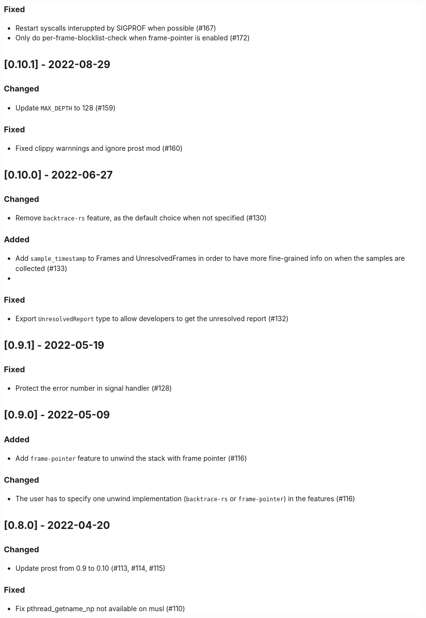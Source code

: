 ### Fixed
- Restart syscalls interuppted by SIGPROF when possible (#167)
- Only do per-frame-blocklist-check when frame-pointer is enabled (#172)

## [0.10.1] - 2022-08-29

### Changed
- Update `MAX_DEPTH` to 128 (#159)

### Fixed
- Fixed clippy warnnings and ignore prost mod (#160)

## [0.10.0] - 2022-06-27

### Changed
- Remove `backtrace-rs` feature, as the default choice when not specified (#130)

### Added
- Add `sample_timestamp` to Frames and UnresolvedFrames in order to have more fine-grained info on when the samples are collected (#133)
- 
### Fixed
- Export `UnresolvedReport` type to allow developers to get the unresolved report (#132)

## [0.9.1] - 2022-05-19

### Fixed
- Protect the error number in signal handler (#128)

## [0.9.0] - 2022-05-09

### Added
- Add `frame-pointer` feature to unwind the stack with frame pointer (#116)

### Changed
- The user has to specify one unwind implementation (`backtrace-rs` or `frame-pointer`) in the features (#116)

## [0.8.0] - 2022-04-20

### Changed
- Update prost from 0.9 to 0.10 (#113, #114, #115)

### Fixed
- Fix pthread_getname_np not available on musl (#110)
